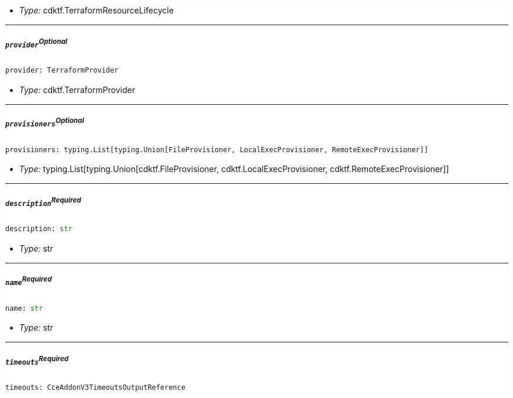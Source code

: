 - *Type:* cdktf.TerraformResourceLifecycle

---

##### `provider`<sup>Optional</sup> <a name="provider" id="@cdktf/provider-opentelekomcloud.cceAddonV3.CceAddonV3.property.provider"></a>

```python
provider: TerraformProvider
```

- *Type:* cdktf.TerraformProvider

---

##### `provisioners`<sup>Optional</sup> <a name="provisioners" id="@cdktf/provider-opentelekomcloud.cceAddonV3.CceAddonV3.property.provisioners"></a>

```python
provisioners: typing.List[typing.Union[FileProvisioner, LocalExecProvisioner, RemoteExecProvisioner]]
```

- *Type:* typing.List[typing.Union[cdktf.FileProvisioner, cdktf.LocalExecProvisioner, cdktf.RemoteExecProvisioner]]

---

##### `description`<sup>Required</sup> <a name="description" id="@cdktf/provider-opentelekomcloud.cceAddonV3.CceAddonV3.property.description"></a>

```python
description: str
```

- *Type:* str

---

##### `name`<sup>Required</sup> <a name="name" id="@cdktf/provider-opentelekomcloud.cceAddonV3.CceAddonV3.property.name"></a>

```python
name: str
```

- *Type:* str

---

##### `timeouts`<sup>Required</sup> <a name="timeouts" id="@cdktf/provider-opentelekomcloud.cceAddonV3.CceAddonV3.property.timeouts"></a>

```python
timeouts: CceAddonV3TimeoutsOutputReference
```

